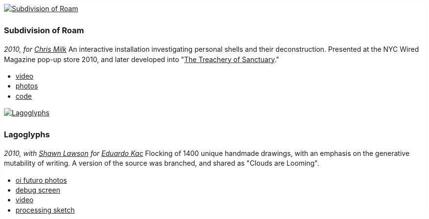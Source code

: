  </ul>
</div>

<div class="cell project">
 <a href="https://vimeo.com/92269482" name="subdivisionofroam"><img src="https://kylemcdonald.net/thumbs/subdivisionofroam.jpg" width="256" height="160" alt="Subdivision of Roam"></a>
 <div class="description">
  <h3>Subdivision of Roam</h3> <em>2010, for <a href="http://milk.co/">Chris Milk</a></em>
  An interactive installation investigating personal shells and their deconstruction. Presented at the NYC Wired Magazine pop-up store 2010, and later developed into "<a href="http://milk.co/treachery">The Treachery of Sanctuary</a>."
 </div>
 <ul>
  <li><a href="https://vimeo.com/92269482">video</a></li>
  <li><a href="http://www.flickr.com/photos/kylemcdonald/sets/72157625166019115/">photos</a></li>
  <li><a href="https://github.com/kylemcdonald/SubdivisionOfRoam">code</a></li>
 </ul>
</div>

<div class="cell project">
 <a href="http://ekac.org/oi_kac.show_overview.html" name="lagoglyphs"><img src="https://kylemcdonald.net/thumbs/lagoglyphs.jpg" width="256" height="160" alt="Lagoglyphs"></a>
 <div class="description">
  <h3>Lagoglyphs</h3> <em>2010, with <a href="http://www.shawnlawson.com/">Shawn Lawson</a> for <a href="http://ekac.org/">Eduardo Kac</a></em>
  Flocking of 1400 unique handmade drawings, with an emphasis on the generative mutability of writing. A version of the source was branched, and shared as "Clouds are Looming".
 </div>
 <ul>
  <li><a href="http://ekac.org/oi_kac.show_overview.html">oi futuro photos</a></li>
  <li><a href="http://www.flickr.com/photos/kylemcdonald/4221155305/">debug screen</a></li>
  <li><a href="http://www.vimeo.com/8479763">video</a></li>
  <li><a href="http://openprocessing.org/visuals/?visualID=6753">processing sketch</a></li>
 </ul>
</div>

</div>

<div class="section">



<script type="text/javascript">
var gaJsHost = (("https:" == document.location.protocol) ? "https://ssl." : "http://www.");
document.write(unescape("%3Cscript src='" + gaJsHost + "google-analytics.com/ga.js' type='text/javascript'%3E%3C/script%3E"));
</script>
<script type="text/javascript">
try {
var pageTracker = _gat._getTracker("UA-9543286-1");
pageTracker._trackPageview();
} catch(err) {}</script>


<script type="text/javascript">
sc_project=830491;
sc_invisible=1;
sc_partition=6;
sc_security="436f22b9";
</script>
<script type="text/javascript"
src="http://www.statcounter.com/counter/counter.js"></script>


</body>
</html>
